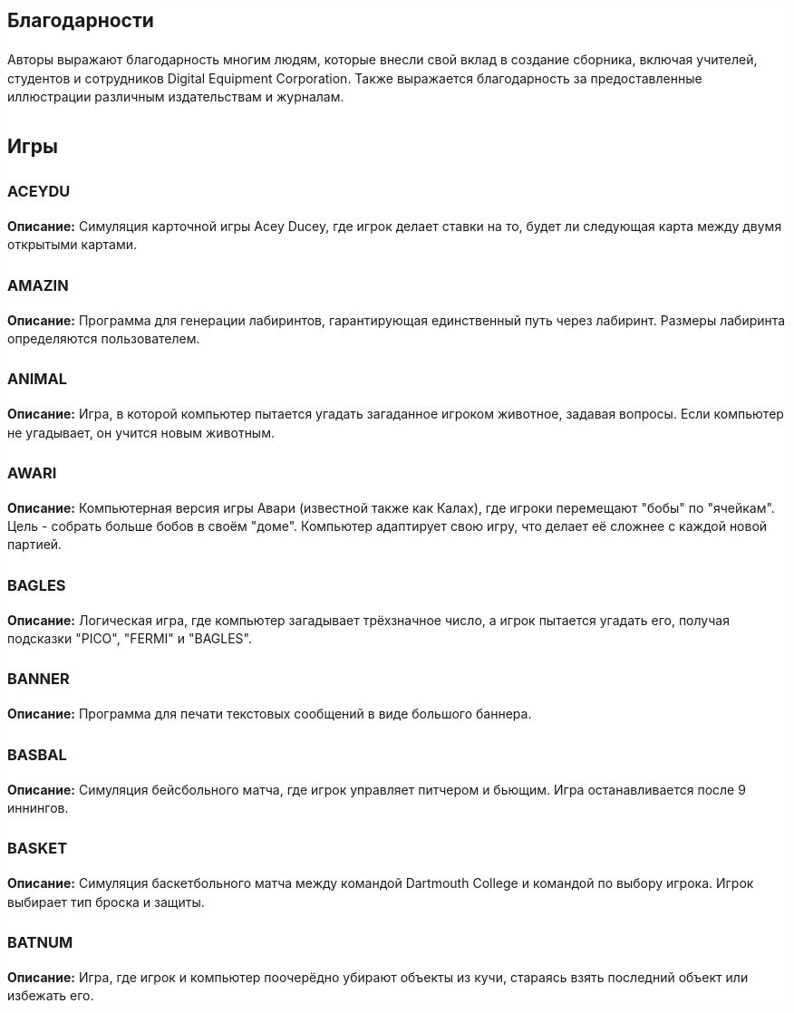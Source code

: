 ## Благодарности

Авторы выражают благодарность многим людям, которые внесли свой вклад в создание сборника, включая учителей, студентов и сотрудников Digital Equipment Corporation. Также выражается благодарность за предоставленные иллюстрации различным издательствам и журналам.

## Игры

### ACEYDU

**Описание:** Симуляция карточной игры Acey Ducey, где игрок делает ставки на то, будет ли следующая карта между двумя открытыми картами.

### AMAZIN

**Описание:** Программа для генерации лабиринтов, гарантирующая единственный путь через лабиринт. Размеры лабиринта определяются пользователем.

### ANIMAL

**Описание:** Игра, в которой компьютер пытается угадать загаданное игроком животное, задавая вопросы. Если компьютер не угадывает, он учится новым животным.

### AWARI

**Описание:** Компьютерная версия игры Авари (известной также как Калах), где игроки перемещают "бобы" по "ячейкам". Цель - собрать больше бобов в своём "доме". Компьютер адаптирует свою игру, что делает её сложнее с каждой новой партией.

### BAGLES

**Описание:** Логическая игра, где компьютер загадывает трёхзначное число, а игрок пытается угадать его, получая подсказки "PICO", "FERMI" и "BAGLES".

### BANNER

**Описание:** Программа для печати текстовых сообщений в виде большого баннера.

### BASBAL

**Описание:** Симуляция бейсбольного матча, где игрок управляет питчером и бьющим. Игра останавливается после 9 иннингов.

### BASKET

**Описание:** Симуляция баскетбольного матча между командой Dartmouth College и командой по выбору игрока. Игрок выбирает тип броска и защиты.

### BATNUM

**Описание:** Игра, где игрок и компьютер поочерёдно убирают объекты из кучи, стараясь взять последний объект или избежать его.
